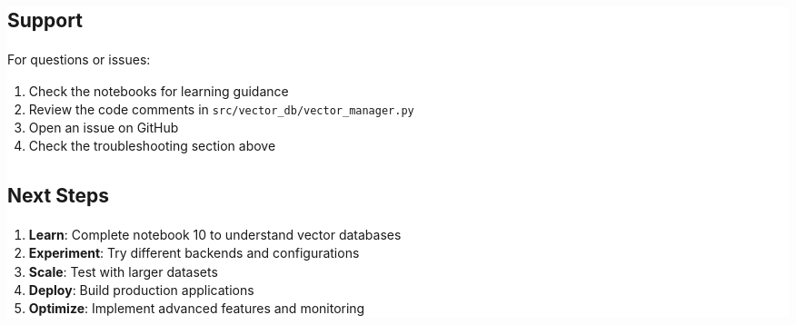 ## Support

For questions or issues:
1. Check the notebooks for learning guidance
2. Review the code comments in `src/vector_db/vector_manager.py`
3. Open an issue on GitHub
4. Check the troubleshooting section above

## Next Steps

1. **Learn**: Complete notebook 10 to understand vector databases
2. **Experiment**: Try different backends and configurations
3. **Scale**: Test with larger datasets
4. **Deploy**: Build production applications
5. **Optimize**: Implement advanced features and monitoring
